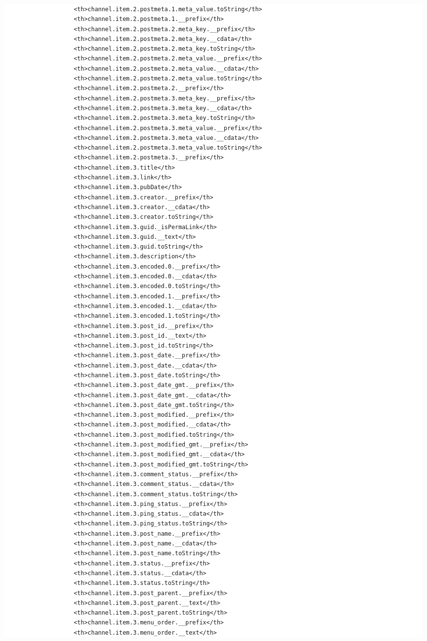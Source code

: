 						<th>channel.item.2.postmeta.1.meta_value.toString</th>
						<th>channel.item.2.postmeta.1.__prefix</th>
						<th>channel.item.2.postmeta.2.meta_key.__prefix</th>
						<th>channel.item.2.postmeta.2.meta_key.__cdata</th>
						<th>channel.item.2.postmeta.2.meta_key.toString</th>
						<th>channel.item.2.postmeta.2.meta_value.__prefix</th>
						<th>channel.item.2.postmeta.2.meta_value.__cdata</th>
						<th>channel.item.2.postmeta.2.meta_value.toString</th>
						<th>channel.item.2.postmeta.2.__prefix</th>
						<th>channel.item.2.postmeta.3.meta_key.__prefix</th>
						<th>channel.item.2.postmeta.3.meta_key.__cdata</th>
						<th>channel.item.2.postmeta.3.meta_key.toString</th>
						<th>channel.item.2.postmeta.3.meta_value.__prefix</th>
						<th>channel.item.2.postmeta.3.meta_value.__cdata</th>
						<th>channel.item.2.postmeta.3.meta_value.toString</th>
						<th>channel.item.2.postmeta.3.__prefix</th>
						<th>channel.item.3.title</th>
						<th>channel.item.3.link</th>
						<th>channel.item.3.pubDate</th>
						<th>channel.item.3.creator.__prefix</th>
						<th>channel.item.3.creator.__cdata</th>
						<th>channel.item.3.creator.toString</th>
						<th>channel.item.3.guid._isPermaLink</th>
						<th>channel.item.3.guid.__text</th>
						<th>channel.item.3.guid.toString</th>
						<th>channel.item.3.description</th>
						<th>channel.item.3.encoded.0.__prefix</th>
						<th>channel.item.3.encoded.0.__cdata</th>
						<th>channel.item.3.encoded.0.toString</th>
						<th>channel.item.3.encoded.1.__prefix</th>
						<th>channel.item.3.encoded.1.__cdata</th>
						<th>channel.item.3.encoded.1.toString</th>
						<th>channel.item.3.post_id.__prefix</th>
						<th>channel.item.3.post_id.__text</th>
						<th>channel.item.3.post_id.toString</th>
						<th>channel.item.3.post_date.__prefix</th>
						<th>channel.item.3.post_date.__cdata</th>
						<th>channel.item.3.post_date.toString</th>
						<th>channel.item.3.post_date_gmt.__prefix</th>
						<th>channel.item.3.post_date_gmt.__cdata</th>
						<th>channel.item.3.post_date_gmt.toString</th>
						<th>channel.item.3.post_modified.__prefix</th>
						<th>channel.item.3.post_modified.__cdata</th>
						<th>channel.item.3.post_modified.toString</th>
						<th>channel.item.3.post_modified_gmt.__prefix</th>
						<th>channel.item.3.post_modified_gmt.__cdata</th>
						<th>channel.item.3.post_modified_gmt.toString</th>
						<th>channel.item.3.comment_status.__prefix</th>
						<th>channel.item.3.comment_status.__cdata</th>
						<th>channel.item.3.comment_status.toString</th>
						<th>channel.item.3.ping_status.__prefix</th>
						<th>channel.item.3.ping_status.__cdata</th>
						<th>channel.item.3.ping_status.toString</th>
						<th>channel.item.3.post_name.__prefix</th>
						<th>channel.item.3.post_name.__cdata</th>
						<th>channel.item.3.post_name.toString</th>
						<th>channel.item.3.status.__prefix</th>
						<th>channel.item.3.status.__cdata</th>
						<th>channel.item.3.status.toString</th>
						<th>channel.item.3.post_parent.__prefix</th>
						<th>channel.item.3.post_parent.__text</th>
						<th>channel.item.3.post_parent.toString</th>
						<th>channel.item.3.menu_order.__prefix</th>
						<th>channel.item.3.menu_order.__text</th>